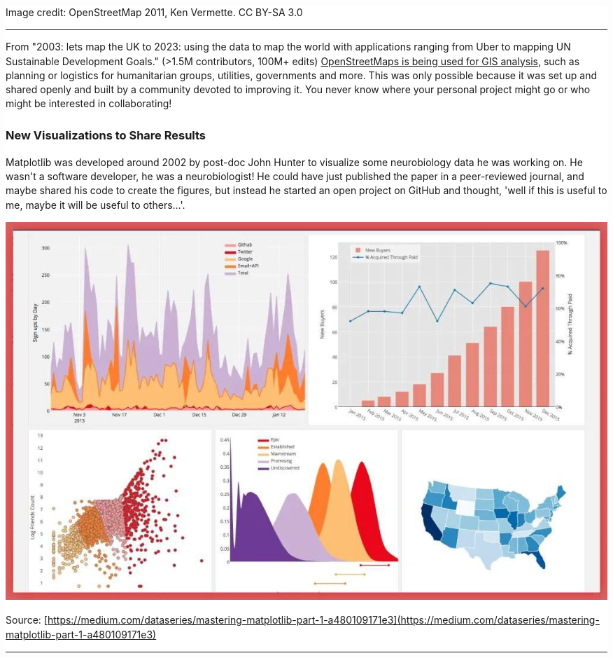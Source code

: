 Image credit: OpenStreetMap 2011, Ken Vermette. CC BY-SA 3.0

---

From "2003: lets map the UK to 2023: using the data to map the world with applications ranging from Uber to mapping UN Sustainable Development Goals." (>1.5M contributors, 100M+ edits) [OpenStreetMaps is being used for GIS analysis](https://welcome.openstreetmap.org/about-osm-community/consumers/), such as planning or logistics for humanitarian groups, utilities, governments and more. This was only possible because it was set up and shared openly and built by a community devoted to improving it. You never know where your personal project might go or who might be interested in collaborating!

### New Visualizations to Share Results

Matplotlib was developed around 2002 by post-doc John Hunter to visualize some neurobiology data he was working on. He wasn't a software developer, he was a neurobiologist! He could have just published the paper in a peer-reviewed journal, and maybe shared his code to create the figures, but instead he started an open project on GitHub and thought, 'well if this is useful to me, maybe it will be useful to others...'.

<img src="../images/media/image12.jpeg" style="width:100%;height:auto;" />

Source: [https://medium.com/dataseries/mastering-matplotlib-part-1-a480109171e3](https://medium.com/dataseries/mastering-matplotlib-part-1-a480109171e3)

---
